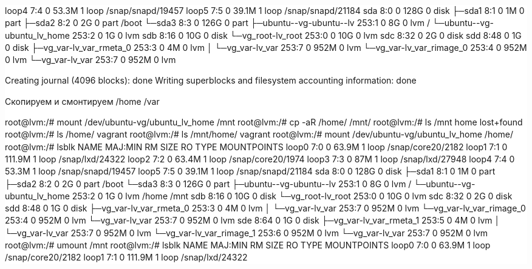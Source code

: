 loop4                           7:4    0  53.3M  1 loop /snap/snapd/19457
loop5                           7:5    0  39.1M  1 loop /snap/snapd/21184
sda                             8:0    0   128G  0 disk
├─sda1                          8:1    0     1M  0 part
├─sda2                          8:2    0     2G  0 part /boot
└─sda3                          8:3    0   126G  0 part
  ├─ubuntu--vg-ubuntu--lv     253:1    0     8G  0 lvm  /
  └─ubuntu--vg-ubuntu_lv_home 253:2    0     1G  0 lvm
sdb                             8:16   0    10G  0 disk
└─vg_root-lv_root             253:0    0    10G  0 lvm
sdc                             8:32   0     2G  0 disk
sdd                             8:48   0     1G  0 disk
├─vg_var-lv_var_rmeta_0       253:3    0     4M  0 lvm
│ └─vg_var-lv_var             253:7    0   952M  0 lvm
└─vg_var-lv_var_rimage_0      253:4    0   952M  0 lvm
  └─vg_var-lv_var             253:7    0   952M  0 lvm


Creating journal (4096 blocks): done
Writing superblocks and filesystem accounting information: done

Скопируем и смонтируем /home /var 

root@lvm:/# mount /dev/ubuntu-vg/ubuntu_lv_home /mnt
root@lvm:/# cp -aR /home/ /mnt/
root@lvm:/# ls /mnt
home  lost+found
root@lvm:/# ls /home/
vagrant
root@lvm:/# ls /mnt/home/
vagrant
root@lvm:/# mount /dev/ubuntu-vg/ubuntu_lv_home /home/
root@lvm:/# lsblk
NAME                          MAJ:MIN RM   SIZE RO TYPE MOUNTPOINTS
loop0                           7:0    0  63.9M  1 loop /snap/core20/2182
loop1                           7:1    0 111.9M  1 loop /snap/lxd/24322
loop2                           7:2    0  63.4M  1 loop /snap/core20/1974
loop3                           7:3    0    87M  1 loop /snap/lxd/27948
loop4                           7:4    0  53.3M  1 loop /snap/snapd/19457
loop5                           7:5    0  39.1M  1 loop /snap/snapd/21184
sda                             8:0    0   128G  0 disk
├─sda1                          8:1    0     1M  0 part
├─sda2                          8:2    0     2G  0 part /boot
└─sda3                          8:3    0   126G  0 part
  ├─ubuntu--vg-ubuntu--lv     253:1    0     8G  0 lvm  /
  └─ubuntu--vg-ubuntu_lv_home 253:2    0     1G  0 lvm  /home
                                                        /mnt
sdb                             8:16   0    10G  0 disk
└─vg_root-lv_root             253:0    0    10G  0 lvm
sdc                             8:32   0     2G  0 disk
sdd                             8:48   0     1G  0 disk
├─vg_var-lv_var_rmeta_0       253:3    0     4M  0 lvm
│ └─vg_var-lv_var             253:7    0   952M  0 lvm
└─vg_var-lv_var_rimage_0      253:4    0   952M  0 lvm
  └─vg_var-lv_var             253:7    0   952M  0 lvm
sde                             8:64   0     1G  0 disk
├─vg_var-lv_var_rmeta_1       253:5    0     4M  0 lvm
│ └─vg_var-lv_var             253:7    0   952M  0 lvm
└─vg_var-lv_var_rimage_1      253:6    0   952M  0 lvm
  └─vg_var-lv_var             253:7    0   952M  0 lvm
root@lvm:/# umount /mnt
root@lvm:/# lsblk
NAME                          MAJ:MIN RM   SIZE RO TYPE MOUNTPOINTS
loop0                           7:0    0  63.9M  1 loop /snap/core20/2182
loop1                           7:1    0 111.9M  1 loop /snap/lxd/24322